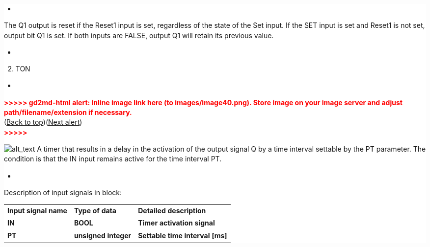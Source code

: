 


* 
The Q1 output is reset if the Reset1 input is set, regardless of the state of the Set input. If the SET input is set and Reset1 is not set, output bit Q1 is set. If both inputs are FALSE, output Q1 will retain its previous value.


* 
2. TON


* 
 

<p id="gdcalert40" ><span style="color: red; font-weight: bold">>>>>>  gd2md-html alert: inline image link here (to images/image40.png). Store image on your image server and adjust path/filename/extension if necessary. </span><br>(<a href="#">Back to top</a>)(<a href="#gdcalert41">Next alert</a>)<br><span style="color: red; font-weight: bold">>>>>> </span></p>


![alt_text](images/image40.png "image_tooltip")
A timer that results in a delay in the activation of the output signal Q by a time interval settable by the PT parameter. The condition is that the IN input remains active for the time interval PT.


* 
Description of input signals in block:

<table>
  <tr>
   <td><strong>Input signal name</strong>
   </td>
   <td><strong>Type of data</strong>
   </td>
   <td><strong>Detailed description</strong>
   </td>
  </tr>
  <tr>
   <td><strong>IN</strong>
   </td>
   <td><strong>BOOL</strong>
   </td>
   <td><strong>Timer activation signal</strong>
   </td>
  </tr>
  <tr>
   <td><strong>PT</strong>
   </td>
   <td><strong>unsigned integer</strong>
   </td>
   <td><strong>Settable time interval [ms]</strong>
   </td>
  </tr>
</table>
